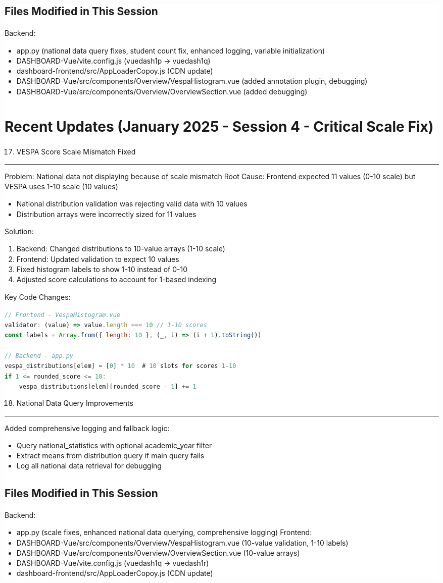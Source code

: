 Files Modified in This Session
------------------------------
Backend:
- app.py (national data query fixes, student count fix, enhanced logging, variable initialization)
- DASHBOARD-Vue/vite.config.js (vuedash1p → vuedash1q)
- dashboard-frontend/src/AppLoaderCopoy.js (CDN update)
- DASHBOARD-Vue/src/components/Overview/VespaHistogram.vue (added annotation plugin, debugging)
- DASHBOARD-Vue/src/components/Overview/OverviewSection.vue (added debugging)

Recent Updates (January 2025 - Session 4 - Critical Scale Fix)
==============================================================

17. VESPA Score Scale Mismatch Fixed
------------------------------------
Problem: National data not displaying because of scale mismatch
Root Cause: Frontend expected 11 values (0-10 scale) but VESPA uses 1-10 scale (10 values)
- National distribution validation was rejecting valid data with 10 values
- Distribution arrays were incorrectly sized for 11 values

Solution:
1. Backend: Changed distributions to 10-value arrays (1-10 scale)
2. Frontend: Updated validation to expect 10 values
3. Fixed histogram labels to show 1-10 instead of 0-10
4. Adjusted score calculations to account for 1-based indexing

Key Code Changes:
```javascript
// Frontend - VespaHistogram.vue
validator: (value) => value.length === 10 // 1-10 scores
const labels = Array.from({ length: 10 }, (_, i) => (i + 1).toString())

// Backend - app.py
vespa_distributions[elem] = [0] * 10  # 10 slots for scores 1-10
if 1 <= rounded_score <= 10:
    vespa_distributions[elem][rounded_score - 1] += 1
```

18. National Data Query Improvements
------------------------------------
Added comprehensive logging and fallback logic:
- Query national_statistics with optional academic_year filter
- Extract means from distribution query if main query fails
- Log all national data retrieval for debugging

Files Modified in This Session
------------------------------
Backend:
- app.py (scale fixes, enhanced national data querying, comprehensive logging)
Frontend:
- DASHBOARD-Vue/src/components/Overview/VespaHistogram.vue (10-value validation, 1-10 labels)
- DASHBOARD-Vue/src/components/Overview/OverviewSection.vue (10-value arrays)
- DASHBOARD-Vue/vite.config.js (vuedash1q → vuedash1r)
- dashboard-frontend/src/AppLoaderCopoy.js (CDN update)
